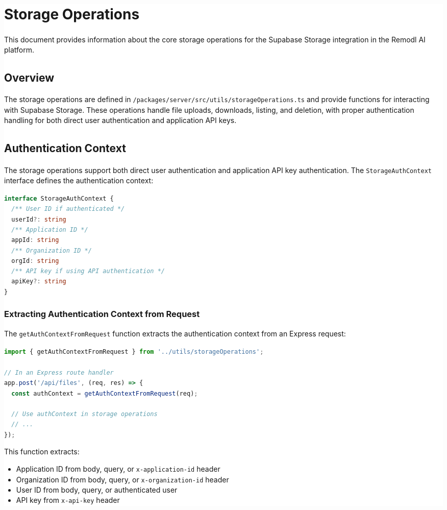 # Storage Operations

This document provides information about the core storage operations for the Supabase Storage integration in the Remodl AI platform.

## Overview

The storage operations are defined in `/packages/server/src/utils/storageOperations.ts` and provide functions for interacting with Supabase Storage. These operations handle file uploads, downloads, listing, and deletion, with proper authentication handling for both direct user authentication and application API keys.

## Authentication Context

The storage operations support both direct user authentication and application API key authentication. The `StorageAuthContext` interface defines the authentication context:

```typescript
interface StorageAuthContext {
  /** User ID if authenticated */
  userId?: string
  /** Application ID */
  appId: string
  /** Organization ID */
  orgId: string
  /** API key if using API authentication */
  apiKey?: string
}
```

### Extracting Authentication Context from Request

The `getAuthContextFromRequest` function extracts the authentication context from an Express request:

```typescript
import { getAuthContextFromRequest } from '../utils/storageOperations';

// In an Express route handler
app.post('/api/files', (req, res) => {
  const authContext = getAuthContextFromRequest(req);
  
  // Use authContext in storage operations
  // ...
});
```

This function extracts:
- Application ID from body, query, or `x-application-id` header
- Organization ID from body, query, or `x-organization-id` header
- User ID from body, query, or authenticated user
- API key from `x-api-key` header
